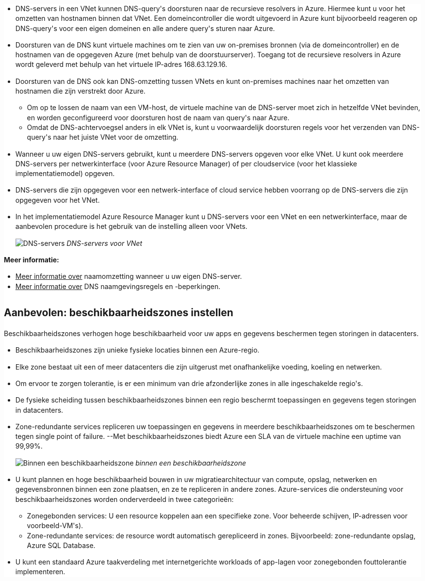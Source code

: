 - DNS-servers in een VNet kunnen DNS-query's doorsturen naar de recursieve resolvers in Azure. Hiermee kunt u voor het omzetten van hostnamen binnen dat VNet. Een domeincontroller die wordt uitgevoerd in Azure kunt bijvoorbeeld reageren op DNS-query's voor een eigen domeinen en alle andere query's sturen naar Azure.
- Doorsturen van de DNS kunt virtuele machines om te zien van uw on-premises bronnen (via de domeincontroller) en de hostnamen van de opgegeven Azure (met behulp van de doorstuurserver). Toegang tot de recursieve resolvers in Azure wordt geleverd met behulp van het virtuele IP-adres 168.63.129.16.
- Doorsturen van de DNS ook kan DNS-omzetting tussen VNets en kunt on-premises machines naar het omzetten van hostnamen die zijn verstrekt door Azure.
    - Om op te lossen de naam van een VM-host, de virtuele machine van de DNS-server moet zich in hetzelfde VNet bevinden, en worden geconfigureerd voor doorsturen host de naam van query's naar Azure.
    - Omdat de DNS-achtervoegsel anders in elk VNet is, kunt u voorwaardelijk doorsturen regels voor het verzenden van DNS-query's naar het juiste VNet voor de omzetting.
- Wanneer u uw eigen DNS-servers gebruikt, kunt u meerdere DNS-servers opgeven voor elke VNet. U kunt ook meerdere DNS-servers per netwerkinterface (voor Azure Resource Manager) of per cloudservice (voor het klassieke implementatiemodel) opgeven.
- DNS-servers die zijn opgegeven voor een netwerk-interface of cloud service hebben voorrang op de DNS-servers die zijn opgegeven voor het VNet.
- In het implementatiemodel Azure Resource Manager kunt u DNS-servers voor een VNet en een netwerkinterface, maar de aanbevolen procedure is het gebruik van de instelling alleen voor VNets.

    ![DNS-servers](./media/migrate-best-practices-networking/dns2.png) *DNS-servers voor VNet*

**Meer informatie:**
- [Meer informatie over](https://docs.microsoft.com/azure/migrate/contoso-migration-infrastructure) naamomzetting wanneer u uw eigen DNS-server.
- [Meer informatie over](https://docs.microsoft.com/en-us/azure/architecture/best-practices/naming-conventions?toc=%2fazure%2fvirtual-network%2ftoc.json#naming-subscriptions) DNS naamgevingsregels en -beperkingen.


## <a name="best-practice-set-up-availability-zones"></a>Aanbevolen: beschikbaarheidszones instellen

Beschikbaarheidszones verhogen hoge beschikbaarheid voor uw apps en gegevens beschermen tegen storingen in datacenters.

- Beschikbaarheidszones zijn unieke fysieke locaties binnen een Azure-regio.
- Elke zone bestaat uit een of meer datacenters die zijn uitgerust met onafhankelijke voeding, koeling en netwerken.
- Om ervoor te zorgen tolerantie, is er een minimum van drie afzonderlijke zones in alle ingeschakelde regio's.
- De fysieke scheiding tussen beschikbaarheidszones binnen een regio beschermt toepassingen en gegevens tegen storingen in datacenters.
- Zone-redundante services repliceren uw toepassingen en gegevens in meerdere beschikbaarheidszones om te beschermen tegen single point of failure. --Met beschikbaarheidszones biedt Azure een SLA van de virtuele machine een uptime van 99,99%.

    ![Binnen een beschikbaarheidszone](./media/migrate-best-practices-networking/availability-zone.png) *binnen een beschikbaarheidszone*

- U kunt plannen en hoge beschikbaarheid bouwen in uw migratiearchitectuur van compute, opslag, netwerken en gegevensbronnen binnen een zone plaatsen, en ze te repliceren in andere zones. Azure-services die ondersteuning voor beschikbaarheidszones worden onderverdeeld in twee categorieën:
    - Zonegebonden services: U een resource koppelen aan een specifieke zone. Voor beheerde schijven, IP-adressen voor voorbeeld-VM's).
    - Zone-redundante services: de resource wordt automatisch gerepliceerd in zones. Bijvoorbeeld: zone-redundante opslag, Azure SQL Database.
- U kunt een standaard Azure taakverdeling met internetgerichte workloads of app-lagen voor zonegebonden fouttolerantie implementeren.
